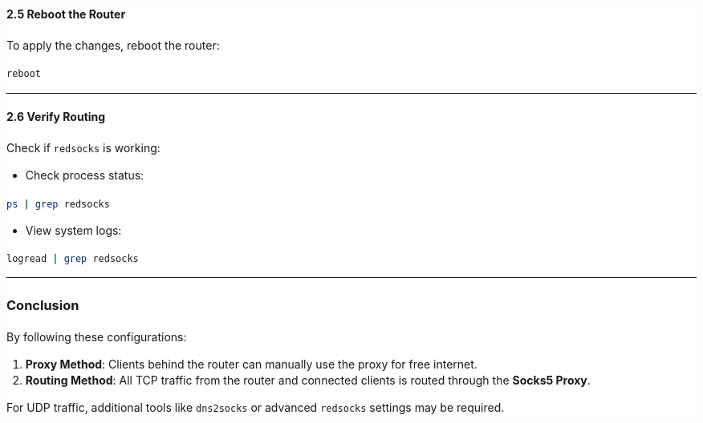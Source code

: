 
#### **2.5 Reboot the Router**

To apply the changes, reboot the router:

```bash
reboot
```

---

#### **2.6 Verify Routing**

Check if `redsocks` is working:
- Check process status:

```bash
ps | grep redsocks
```

- View system logs:

```bash
logread | grep redsocks
```

---

### **Conclusion**

By following these configurations:
1. **Proxy Method**: Clients behind the router can manually use the proxy for free internet.
2. **Routing Method**: All TCP traffic from the router and connected clients is routed through the **Socks5 Proxy**.

For UDP traffic, additional tools like `dns2socks` or advanced `redsocks` settings may be required.
